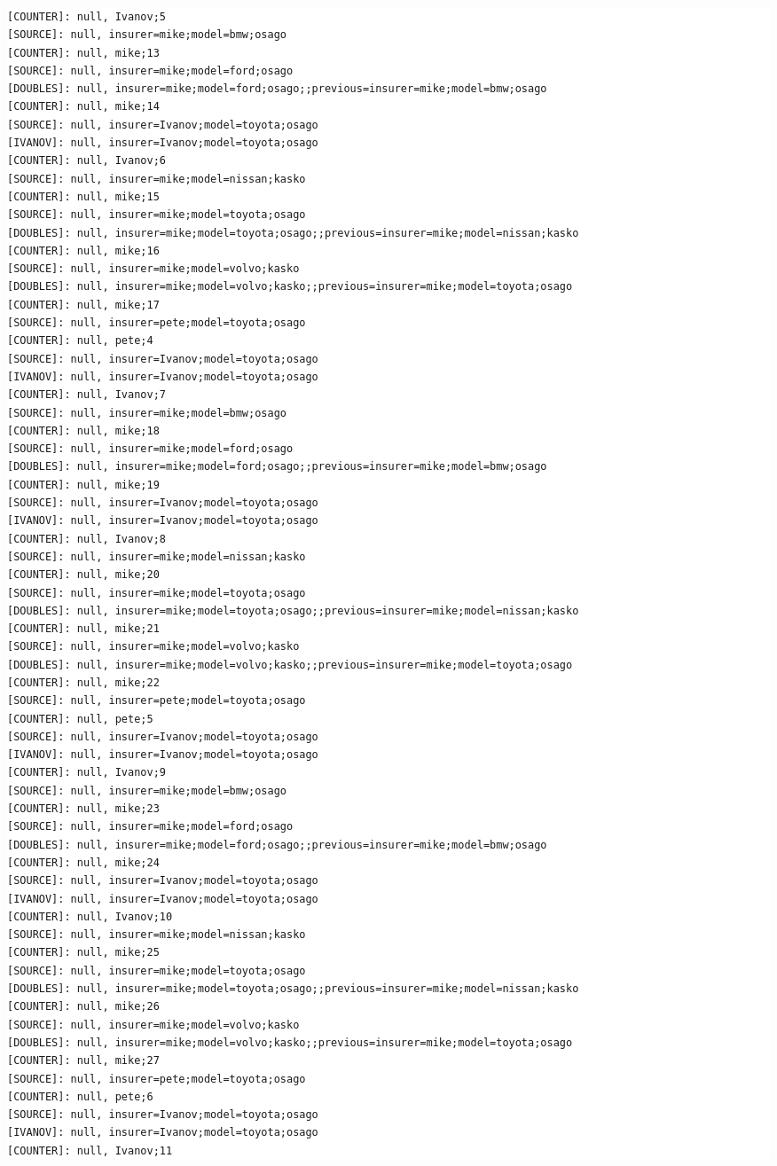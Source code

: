     [COUNTER]: null, Ivanov;5
    [SOURCE]: null, insurer=mike;model=bmw;osago
    [COUNTER]: null, mike;13
    [SOURCE]: null, insurer=mike;model=ford;osago
    [DOUBLES]: null, insurer=mike;model=ford;osago;;previous=insurer=mike;model=bmw;osago
    [COUNTER]: null, mike;14
    [SOURCE]: null, insurer=Ivanov;model=toyota;osago
    [IVANOV]: null, insurer=Ivanov;model=toyota;osago
    [COUNTER]: null, Ivanov;6
    [SOURCE]: null, insurer=mike;model=nissan;kasko
    [COUNTER]: null, mike;15
    [SOURCE]: null, insurer=mike;model=toyota;osago
    [DOUBLES]: null, insurer=mike;model=toyota;osago;;previous=insurer=mike;model=nissan;kasko
    [COUNTER]: null, mike;16
    [SOURCE]: null, insurer=mike;model=volvo;kasko
    [DOUBLES]: null, insurer=mike;model=volvo;kasko;;previous=insurer=mike;model=toyota;osago
    [COUNTER]: null, mike;17
    [SOURCE]: null, insurer=pete;model=toyota;osago
    [COUNTER]: null, pete;4
    [SOURCE]: null, insurer=Ivanov;model=toyota;osago
    [IVANOV]: null, insurer=Ivanov;model=toyota;osago
    [COUNTER]: null, Ivanov;7
    [SOURCE]: null, insurer=mike;model=bmw;osago
    [COUNTER]: null, mike;18
    [SOURCE]: null, insurer=mike;model=ford;osago
    [DOUBLES]: null, insurer=mike;model=ford;osago;;previous=insurer=mike;model=bmw;osago
    [COUNTER]: null, mike;19
    [SOURCE]: null, insurer=Ivanov;model=toyota;osago
    [IVANOV]: null, insurer=Ivanov;model=toyota;osago
    [COUNTER]: null, Ivanov;8
    [SOURCE]: null, insurer=mike;model=nissan;kasko
    [COUNTER]: null, mike;20
    [SOURCE]: null, insurer=mike;model=toyota;osago
    [DOUBLES]: null, insurer=mike;model=toyota;osago;;previous=insurer=mike;model=nissan;kasko
    [COUNTER]: null, mike;21
    [SOURCE]: null, insurer=mike;model=volvo;kasko
    [DOUBLES]: null, insurer=mike;model=volvo;kasko;;previous=insurer=mike;model=toyota;osago
    [COUNTER]: null, mike;22
    [SOURCE]: null, insurer=pete;model=toyota;osago
    [COUNTER]: null, pete;5
    [SOURCE]: null, insurer=Ivanov;model=toyota;osago
    [IVANOV]: null, insurer=Ivanov;model=toyota;osago
    [COUNTER]: null, Ivanov;9
    [SOURCE]: null, insurer=mike;model=bmw;osago
    [COUNTER]: null, mike;23
    [SOURCE]: null, insurer=mike;model=ford;osago
    [DOUBLES]: null, insurer=mike;model=ford;osago;;previous=insurer=mike;model=bmw;osago
    [COUNTER]: null, mike;24
    [SOURCE]: null, insurer=Ivanov;model=toyota;osago
    [IVANOV]: null, insurer=Ivanov;model=toyota;osago
    [COUNTER]: null, Ivanov;10
    [SOURCE]: null, insurer=mike;model=nissan;kasko
    [COUNTER]: null, mike;25
    [SOURCE]: null, insurer=mike;model=toyota;osago
    [DOUBLES]: null, insurer=mike;model=toyota;osago;;previous=insurer=mike;model=nissan;kasko
    [COUNTER]: null, mike;26
    [SOURCE]: null, insurer=mike;model=volvo;kasko
    [DOUBLES]: null, insurer=mike;model=volvo;kasko;;previous=insurer=mike;model=toyota;osago
    [COUNTER]: null, mike;27
    [SOURCE]: null, insurer=pete;model=toyota;osago
    [COUNTER]: null, pete;6
    [SOURCE]: null, insurer=Ivanov;model=toyota;osago
    [IVANOV]: null, insurer=Ivanov;model=toyota;osago
    [COUNTER]: null, Ivanov;11